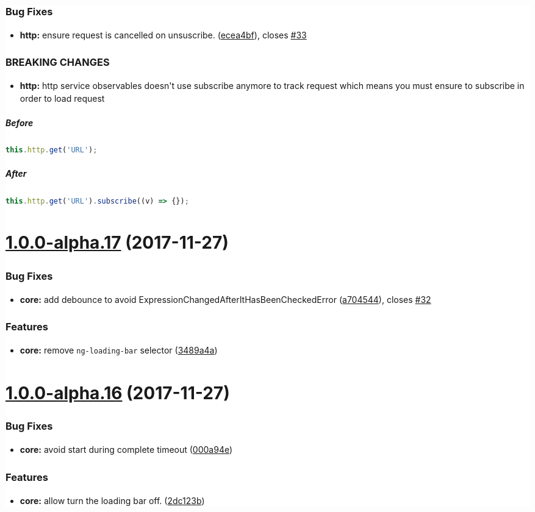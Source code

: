 ### Bug Fixes

- **http:** ensure request is cancelled on unsuscribe. ([ecea4bf](https://github.com/aitboudad/ngx-loading-bar/commit/ecea4bf)), closes [#33](https://github.com/aitboudad/ngx-loading-bar/issues/33)

### BREAKING CHANGES

- **http:** http service observables doesn't use subscribe anymore to track request which means you must ensure to subscribe in order to load request

##### Before

```ts
this.http.get('URL');
```

##### After

```ts
this.http.get('URL').subscribe((v) => {});
```

<a name="1.0.0-alpha.17"></a>

# [1.0.0-alpha.17](https://github.com/aitboudad/ngx-loading-bar/compare/v1.0.0-alpha.16...v1.0.0-alpha.17) (2017-11-27)

### Bug Fixes

- **core:** add debounce to avoid ExpressionChangedAfterItHasBeenCheckedError ([a704544](https://github.com/aitboudad/ngx-loading-bar/commit/a704544)), closes [#32](https://github.com/aitboudad/ngx-loading-bar/issues/32)

### Features

- **core:** remove `ng-loading-bar` selector ([3489a4a](https://github.com/aitboudad/ngx-loading-bar/commit/3489a4a))

<a name="1.0.0-alpha.16"></a>

# [1.0.0-alpha.16](https://github.com/aitboudad/ngx-loading-bar/compare/v1.0.0-alpha.15...v1.0.0-alpha.16) (2017-11-27)

### Bug Fixes

- **core:** avoid start during complete timeout ([000a94e](https://github.com/aitboudad/ngx-loading-bar/commit/000a94e))

### Features

- **core:** allow turn the loading bar off. ([2dc123b](https://github.com/aitboudad/ngx-loading-bar/commit/2dc123b))
